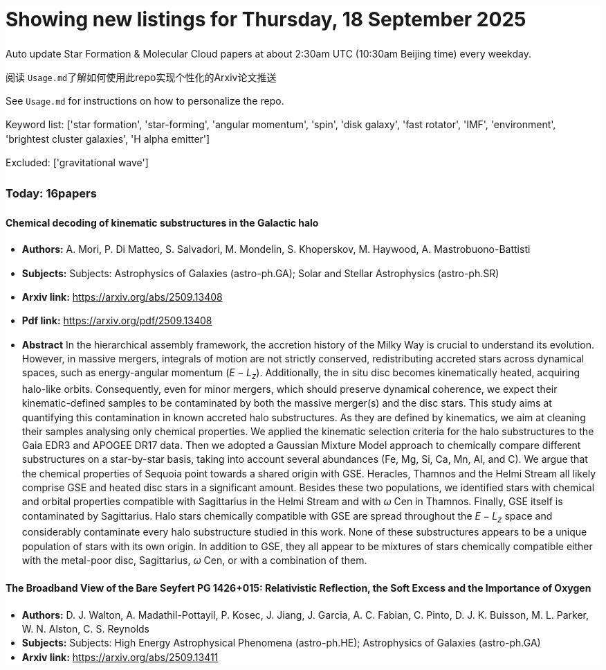 # Showing new listings for Thursday, 18 September 2025
Auto update Star Formation & Molecular Cloud papers at about 2:30am UTC (10:30am Beijing time) every weekday.


阅读 `Usage.md`了解如何使用此repo实现个性化的Arxiv论文推送

See `Usage.md` for instructions on how to personalize the repo. 


Keyword list: ['star formation', 'star-forming', 'angular momentum', 'spin', 'disk galaxy', 'fast rotator', 'IMF', 'environment', 'brightest cluster galaxies', 'H alpha emitter']


Excluded: ['gravitational wave']


### Today: 16papers 
#### Chemical decoding of kinematic substructures in the Galactic halo
 - **Authors:** A. Mori, P. Di Matteo, S. Salvadori, M. Mondelin, S. Khoperskov, M. Haywood, A. Mastrobuono-Battisti
 - **Subjects:** Subjects:
Astrophysics of Galaxies (astro-ph.GA); Solar and Stellar Astrophysics (astro-ph.SR)
 - **Arxiv link:** https://arxiv.org/abs/2509.13408

 - **Pdf link:** https://arxiv.org/pdf/2509.13408

 - **Abstract**
 In the hierarchical assembly framework, the accretion history of the Milky Way is crucial to understand its evolution. However, in massive mergers, integrals of motion are not strictly conserved, redistributing accreted stars across dynamical spaces, such as energy-angular momentum ($E-L_z$). Additionally, the in situ disc becomes kinematically heated, acquiring halo-like orbits. Consequently, even for minor mergers, which should preserve dynamical coherence, we expect their kinematic-defined samples to be contaminated by both the massive merger(s) and the disc stars. This study aims at quantifying this contamination in known accreted halo substructures. As they are defined by kinematics, we aim at cleaning their samples analysing only chemical properties. We applied the kinematic selection criteria for the halo substructures to the Gaia EDR3 and APOGEE DR17 data. Then we adopted a Gaussian Mixture Model approach to chemically compare different substructures on a star-by-star basis, taking into account several abundances (Fe, Mg, Si, Ca, Mn, Al, and C). We argue that the chemical properties of Sequoia point towards a shared origin with GSE. Heracles, Thamnos and the Helmi Stream all likely comprise GSE and heated disc stars in a significant amount. Besides these two populations, we identified stars with chemical and orbital properties compatible with Sagittarius in the Helmi Stream and with $\omega$ Cen in Thamnos. Finally, GSE itself is contaminated by Sagittarius. Halo stars chemically compatible with GSE are spread throughout the $E-L_z$ space and considerably contaminate every halo substructure studied in this work. None of these substructures appears to be a unique population of stars with its own origin. In addition to GSE, they all appear to be mixtures of stars chemically compatible either with the metal-poor disc, Sagittarius, $\omega$ Cen, or with a combination of them.
#### The Broadband View of the Bare Seyfert PG 1426+015: Relativistic Reflection, the Soft Excess and the Importance of Oxygen
 - **Authors:** D. J. Walton, A. Madathil-Pottayil, P. Kosec, J. Jiang, J. Garcia, A. C. Fabian, C. Pinto, D. J. K. Buisson, M. L. Parker, W. N. Alston, C. S. Reynolds
 - **Subjects:** Subjects:
High Energy Astrophysical Phenomena (astro-ph.HE); Astrophysics of Galaxies (astro-ph.GA)
 - **Arxiv link:** https://arxiv.org/abs/2509.13411
